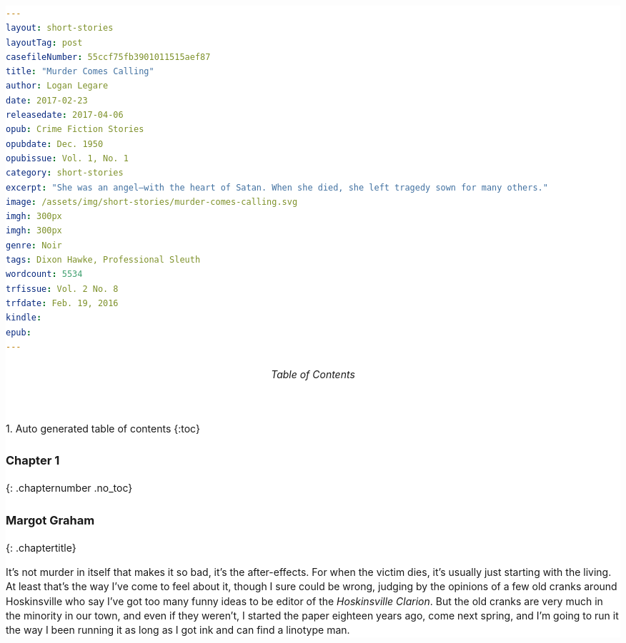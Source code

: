 ```yaml
---
layout: short-stories
layoutTag: post
casefileNumber: 55ccf75fb3901011515aef87
title: "Murder Comes Calling"
author: Logan Legare
date: 2017-02-23
releasedate: 2017-04-06
opub: Crime Fiction Stories
opubdate: Dec. 1950
opubissue: Vol. 1, No. 1
category: short-stories
excerpt: "She was an angel—with the heart of Satan. When she died, she left tragedy sown for many others."
image: /assets/img/short-stories/murder-comes-calling.svg
imgh: 300px
imgh: 300px
genre: Noir
tags: Dixon Hawke, Professional Sleuth
wordcount: 5534
trfissue: Vol. 2 No. 8
trfdate: Feb. 19, 2016
kindle: 
epub: 
---
```


<section id="toc" class="toc">
  <header>
    <h6>Table of Contents</h6>
  </header>
<div id="drawer" markdown="1">
1. Auto generated table of contents
{:toc}
</div>
</section> 

### Chapter 1
{: .chapternumber .no_toc}

### Margot Graham
{: .chaptertitle}

It’s not murder in itself that makes it so bad, it’s the after-effects.
For when the victim dies, it’s usually just starting with the living. At
least that’s the way I’ve come to feel about it, though I sure could be
wrong, judging by the opinions of a few old cranks around Hoskinsville
who say I’ve got too many funny ideas to be editor of the *Hoskinsville
Clarion*. But the old cranks are very much in the minority in our town,
and even if they weren’t, I started the paper eighteen years ago, come
next spring, and I’m going to run it the way I been running it as long
as I got ink and can find a linotype man.
